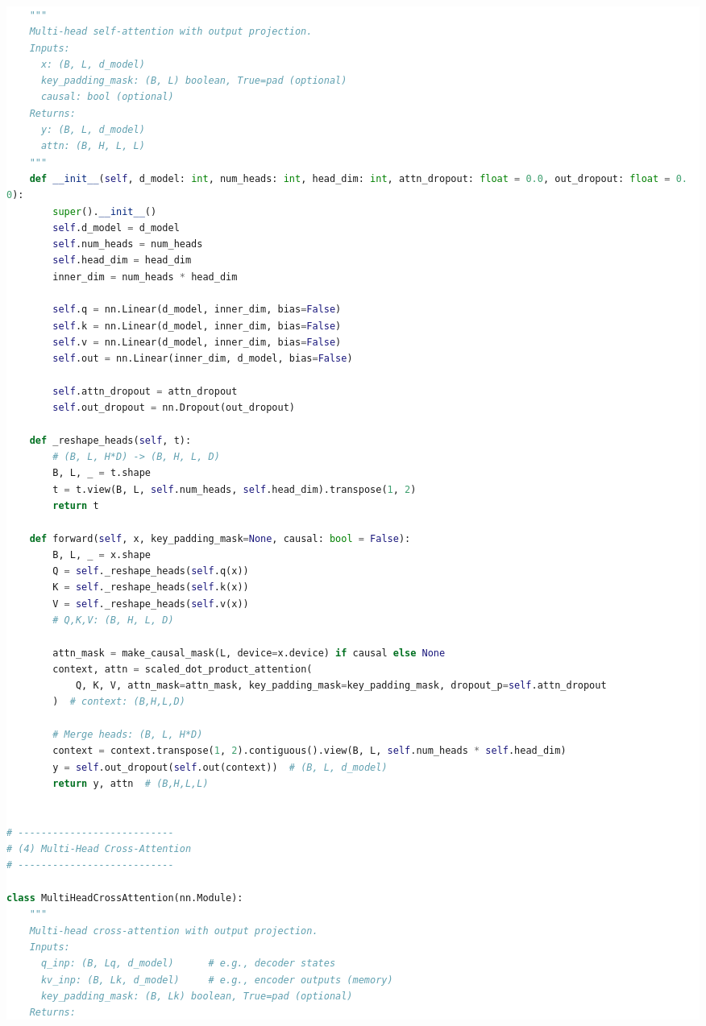 ```python
    """
    Multi-head self-attention with output projection.
    Inputs:
      x: (B, L, d_model)
      key_padding_mask: (B, L) boolean, True=pad (optional)
      causal: bool (optional)
    Returns:
      y: (B, L, d_model)
      attn: (B, H, L, L)
    """
    def __init__(self, d_model: int, num_heads: int, head_dim: int, attn_dropout: float = 0.0, out_dropout: float = 0.0):
        super().__init__()
        self.d_model = d_model
        self.num_heads = num_heads
        self.head_dim = head_dim
        inner_dim = num_heads * head_dim

        self.q = nn.Linear(d_model, inner_dim, bias=False)
        self.k = nn.Linear(d_model, inner_dim, bias=False)
        self.v = nn.Linear(d_model, inner_dim, bias=False)
        self.out = nn.Linear(inner_dim, d_model, bias=False)

        self.attn_dropout = attn_dropout
        self.out_dropout = nn.Dropout(out_dropout)

    def _reshape_heads(self, t):
        # (B, L, H*D) -> (B, H, L, D)
        B, L, _ = t.shape
        t = t.view(B, L, self.num_heads, self.head_dim).transpose(1, 2)
        return t

    def forward(self, x, key_padding_mask=None, causal: bool = False):
        B, L, _ = x.shape
        Q = self._reshape_heads(self.q(x))
        K = self._reshape_heads(self.k(x))
        V = self._reshape_heads(self.v(x))
        # Q,K,V: (B, H, L, D)

        attn_mask = make_causal_mask(L, device=x.device) if causal else None
        context, attn = scaled_dot_product_attention(
            Q, K, V, attn_mask=attn_mask, key_padding_mask=key_padding_mask, dropout_p=self.attn_dropout
        )  # context: (B,H,L,D)

        # Merge heads: (B, L, H*D)
        context = context.transpose(1, 2).contiguous().view(B, L, self.num_heads * self.head_dim)
        y = self.out_dropout(self.out(context))  # (B, L, d_model)
        return y, attn  # (B,H,L,L)


# ---------------------------
# (4) Multi-Head Cross-Attention
# ---------------------------

class MultiHeadCrossAttention(nn.Module):
    """
    Multi-head cross-attention with output projection.
    Inputs:
      q_inp: (B, Lq, d_model)      # e.g., decoder states
      kv_inp: (B, Lk, d_model)     # e.g., encoder outputs (memory)
      key_padding_mask: (B, Lk) boolean, True=pad (optional)
    Returns:
```